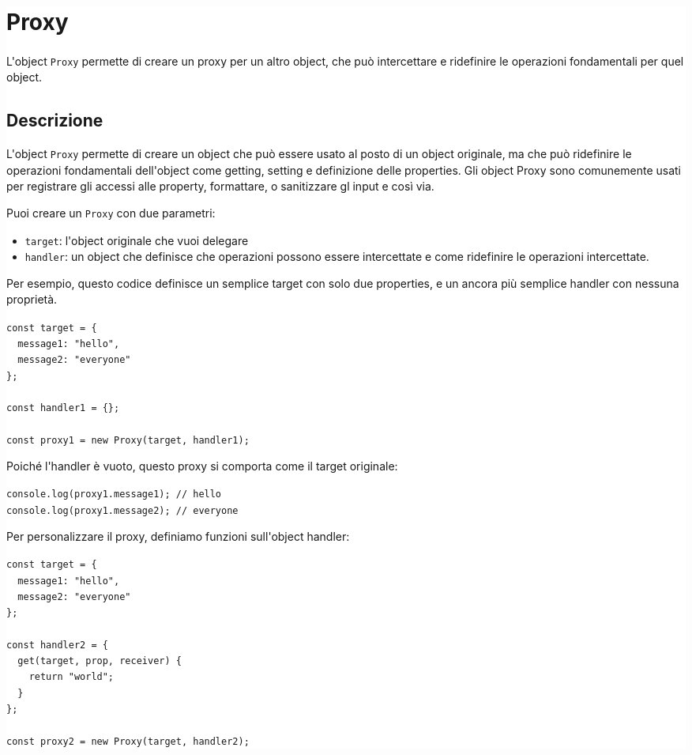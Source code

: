 # Proxy
L'object `Proxy` permette di creare un proxy per un altro object, che può intercettare e ridefinire le operazioni fondamentali per quel object.

## Descrizione
L'object `Proxy` permette di creare un object che può essere usato al posto di un object originale, ma che può ridefinire le operazioni fondamentali dell'object come getting, setting e definizione delle properties. Gli object Proxy sono comunemente usati per registrare gli accessi alle property, formattare, o sanitizzare gl input e così via.

Puoi creare un `Proxy` con due parametri:
* `target`: l'object originale che vuoi delegare
* `handler`: un object che definisce che operazioni possono essere intercettate e come ridefinire le operazioni intercettate.

Per esempio, questo codice definisce un semplice target con solo due properties, e un ancora più semplice handler con nessuna proprietà.

```JS
const target = {
  message1: "hello",
  message2: "everyone"
};

const handler1 = {};

const proxy1 = new Proxy(target, handler1);

```

Poiché l'handler è vuoto, questo proxy si comporta come il target originale:

```JS
console.log(proxy1.message1); // hello
console.log(proxy1.message2); // everyone
```

Per personalizzare il proxy, definiamo funzioni sull'object handler:

```JS
const target = {
  message1: "hello",
  message2: "everyone"
};

const handler2 = {
  get(target, prop, receiver) {
    return "world";
  }
};

const proxy2 = new Proxy(target, handler2);

```

